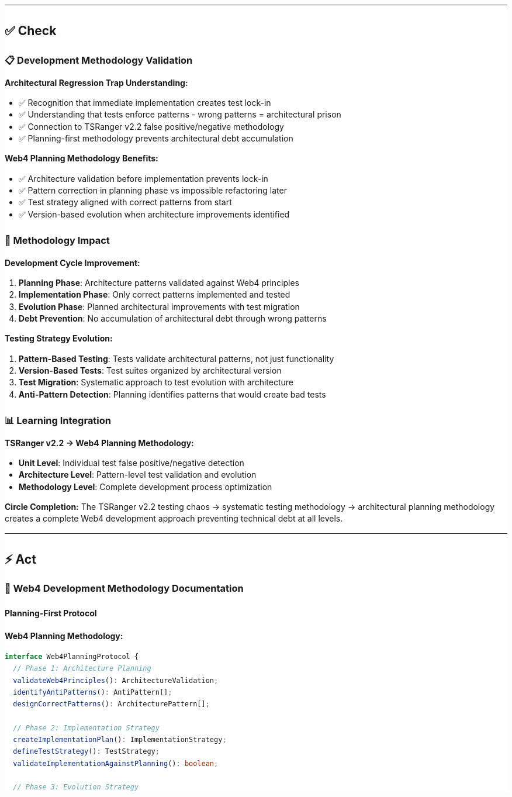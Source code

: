 
---

## **✅ Check**

### **📋 Development Methodology Validation**

**Architectural Regression Trap Understanding:**
- ✅ Recognition that immediate implementation creates test lock-in
- ✅ Understanding that tests enforce patterns - wrong patterns = architectural prison
- ✅ Connection to TSRanger v2.2 false positive/negative methodology  
- ✅ Planning-first methodology prevents architectural debt accumulation

**Web4 Planning Methodology Benefits:**
- ✅ Architecture validation before implementation prevents lock-in
- ✅ Pattern correction in planning phase vs impossible refactoring later
- ✅ Test strategy aligned with correct patterns from start
- ✅ Version-based evolution when architecture improvements identified

### **🎯 Methodology Impact**

**Development Cycle Improvement:**
1. **Planning Phase**: Architecture patterns validated against Web4 principles
2. **Implementation Phase**: Only correct patterns implemented and tested
3. **Evolution Phase**: Planned architectural improvements with test migration
4. **Debt Prevention**: No accumulation of architectural debt through wrong patterns

**Testing Strategy Evolution:**
1. **Pattern-Based Testing**: Tests validate architectural patterns, not just functionality
2. **Version-Based Tests**: Test suites organized by architectural version
3. **Test Migration**: Systematic approach to test evolution with architecture
4. **Anti-Pattern Detection**: Planning identifies patterns that would create bad tests

### **📊 Learning Integration**

**TSRanger v2.2 → Web4 Planning Methodology:**
- **Unit Level**: Individual test false positive/negative detection
- **Architecture Level**: Pattern-level test validation and evolution
- **Methodology Level**: Complete development process optimization

**Circle Completion:**
The TSRanger v2.2 testing chaos → systematic testing methodology → architectural planning methodology creates a complete Web4 development approach preventing technical debt at all levels.

---

## **⚡ Act**

### **🚀 Web4 Development Methodology Documentation**

#### **Planning-First Protocol**

**Web4 Planning Methodology:**
```typescript
interface Web4PlanningProtocol {
  // Phase 1: Architecture Planning
  validateWeb4Principles(): ArchitectureValidation;
  identifyAntiPatterns(): AntiPattern[];
  designCorrectPatterns(): ArchitecturePattern[];
  
  // Phase 2: Implementation Strategy
  createImplementationPlan(): ImplementationStrategy;
  defineTestStrategy(): TestStrategy;
  validateImplementationAgainstPlanning(): boolean;
  
  // Phase 3: Evolution Strategy  
```